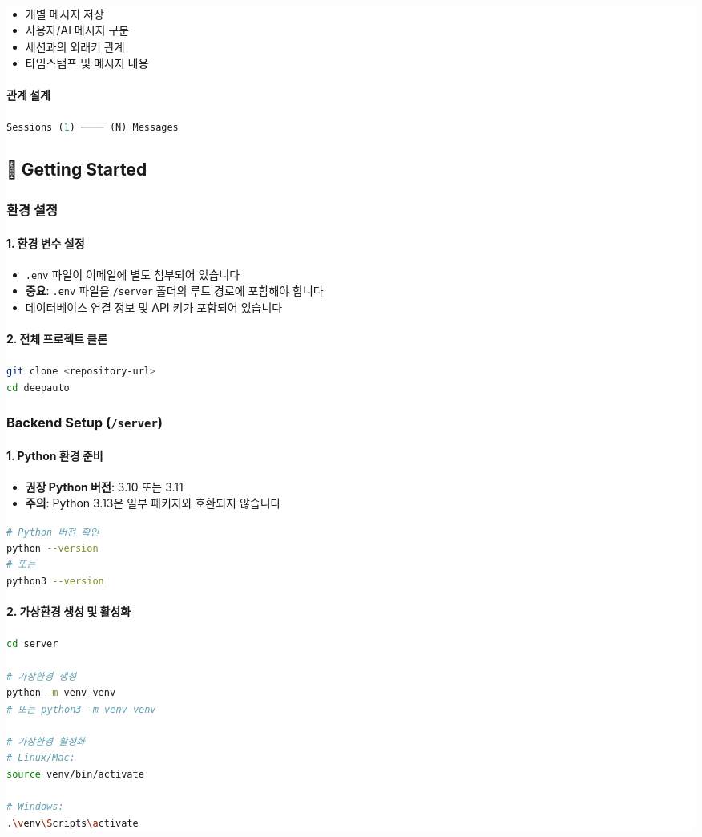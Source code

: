 - 개별 메시지 저장
- 사용자/AI 메시지 구분
- 세션과의 외래키 관계
- 타임스탬프 및 메시지 내용

#### 관계 설계

```sql
Sessions (1) ──── (N) Messages
```

## 🚀 Getting Started

### 환경 설정

#### 1. 환경 변수 설정

- `.env` 파일이 이메일에 별도 첨부되어 있습니다
- **중요**: `.env` 파일을 `/server` 폴더의 루트 경로에 포함해야 합니다
- 데이터베이스 연결 정보 및 API 키가 포함되어 있습니다

#### 2. 전체 프로젝트 클론

```bash
git clone <repository-url>
cd deepauto
```

### Backend Setup (`/server`)

#### 1. Python 환경 준비

- **권장 Python 버전**: 3.10 또는 3.11
- **주의**: Python 3.13은 일부 패키지와 호환되지 않습니다

```bash
# Python 버전 확인
python --version
# 또는
python3 --version
```

#### 2. 가상환경 생성 및 활성화

```bash
cd server

# 가상환경 생성
python -m venv venv
# 또는 python3 -m venv venv

# 가상환경 활성화
# Linux/Mac:
source venv/bin/activate

# Windows:
.\venv\Scripts\activate
```
